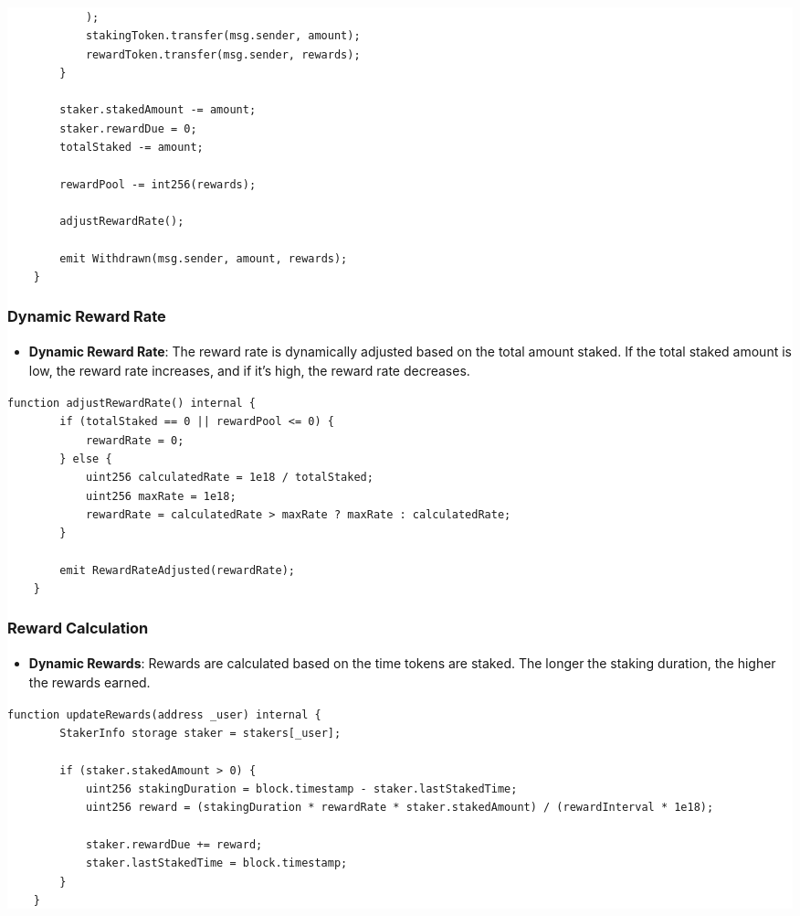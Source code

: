 ```solidity
            );
            stakingToken.transfer(msg.sender, amount);
            rewardToken.transfer(msg.sender, rewards);
        }

        staker.stakedAmount -= amount;
        staker.rewardDue = 0;
        totalStaked -= amount;

        rewardPool -= int256(rewards);

        adjustRewardRate();

        emit Withdrawn(msg.sender, amount, rewards);
    }
```
### Dynamic Reward Rate
- **Dynamic Reward Rate**: The reward rate is dynamically adjusted based on the total amount staked. If the total staked amount is low, the reward rate increases, and if it’s high, the reward rate decreases.

```solidity
function adjustRewardRate() internal {
        if (totalStaked == 0 || rewardPool <= 0) {
            rewardRate = 0;
        } else {
            uint256 calculatedRate = 1e18 / totalStaked;
            uint256 maxRate = 1e18; 
            rewardRate = calculatedRate > maxRate ? maxRate : calculatedRate;
        }

        emit RewardRateAdjusted(rewardRate);
    }
```
### Reward Calculation
- **Dynamic Rewards**: Rewards are calculated based on the time tokens are staked. The longer the staking duration, the higher the rewards earned.

```solidity
function updateRewards(address _user) internal {
        StakerInfo storage staker = stakers[_user];

        if (staker.stakedAmount > 0) {
            uint256 stakingDuration = block.timestamp - staker.lastStakedTime;
            uint256 reward = (stakingDuration * rewardRate * staker.stakedAmount) / (rewardInterval * 1e18);

            staker.rewardDue += reward;
            staker.lastStakedTime = block.timestamp;
        }
    }
```
